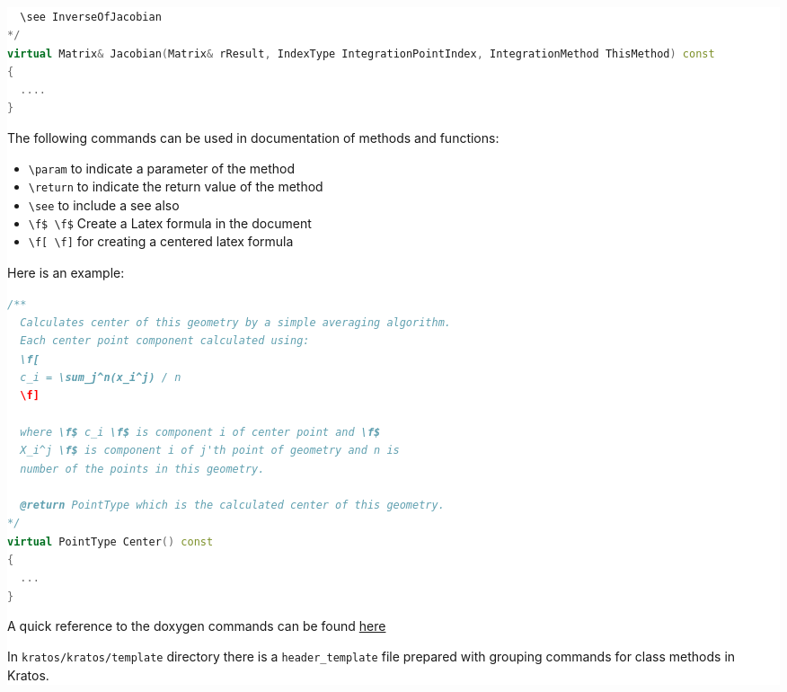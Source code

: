 ```cpp
  \see InverseOfJacobian
*/
virtual Matrix& Jacobian(Matrix& rResult, IndexType IntegrationPointIndex, IntegrationMethod ThisMethod) const
{
  ....
}
```

The following commands can be used in documentation of methods and functions:

* `\param` to indicate a parameter of the method
* `\return` to indicate the return value of the method
* `\see` to include a see also 
* `\f$ \f$` Create a Latex formula in the document
* `\f[ \f]` for creating a centered latex formula

Here is an example:

```cpp
/** 
  Calculates center of this geometry by a simple averaging algorithm.
  Each center point component calculated using:
  \f[
  c_i = \sum_j^n(x_i^j) / n
  \f]

  where \f$ c_i \f$ is component i of center point and \f$
  X_i^j \f$ is component i of j'th point of geometry and n is
  number of the points in this geometry.

  @return PointType which is the calculated center of this geometry.
*/
virtual PointType Center() const
{
  ...
}
```

A quick reference to the doxygen commands can be found [here](http://www.digilife.be/quickreferences/QRC/Doxygen%20Quick%20Reference.pdf)

In `kratos/kratos/template` directory there is a `header_template` file prepared with grouping commands for class methods in Kratos.
